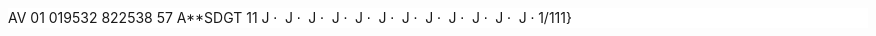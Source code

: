 AV 01 019532 822538 57 A**SDGT
$\left.11 \mathrm{~J} \cdot \mathrm{~J} \cdot \mathrm{~J} \cdot \mathrm{~J} \cdot \mathrm{~J} \cdot \mathrm{~J} \cdot \mathrm{~J} \cdot \mathrm{~J} \cdot \mathrm{~J} \cdot \mathrm{~J} \cdot \mathrm{~J} \cdot \mathrm{~J} \cdot 1 / 111\right\}$